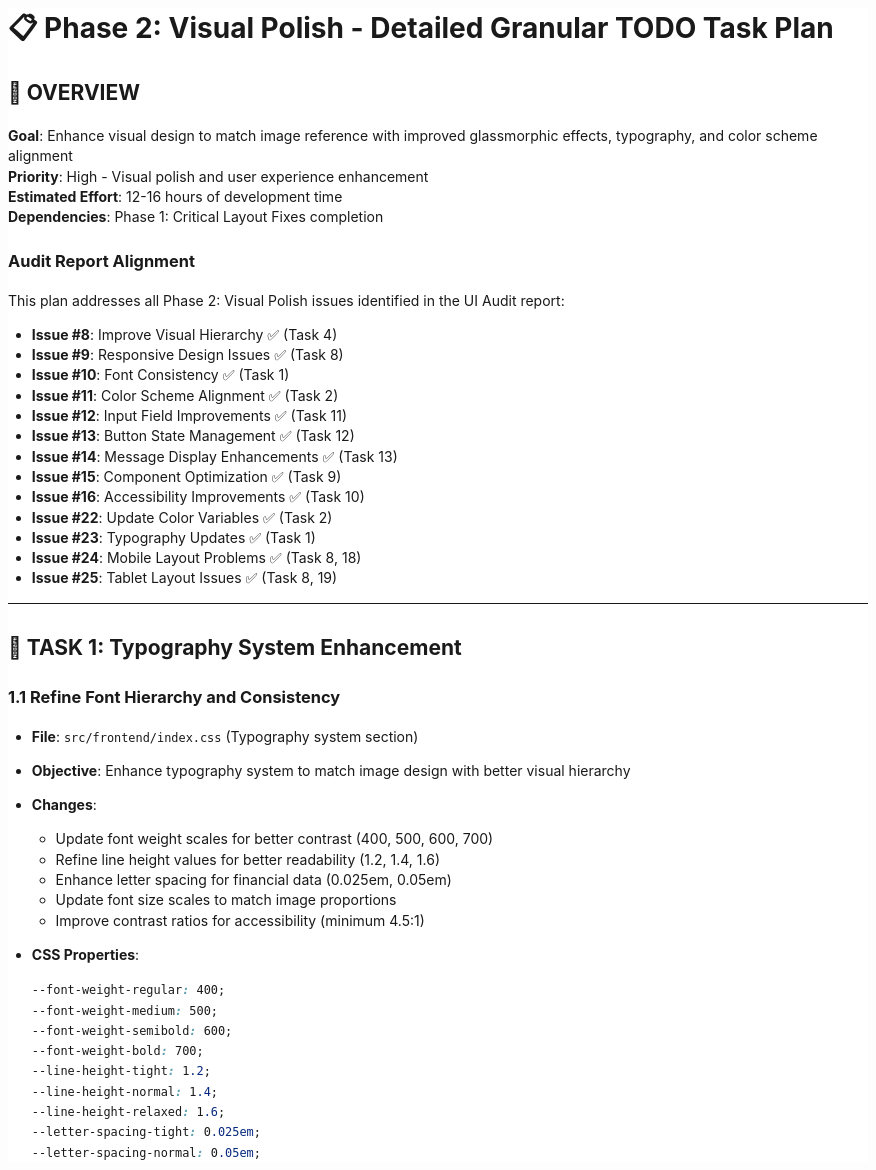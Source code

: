 # 📋 **Phase 2: Visual Polish - Detailed Granular TODO Task Plan**

## 🎯 **OVERVIEW**

**Goal**: Enhance visual design to match image reference with improved glassmorphic effects, typography, and color scheme alignment  
**Priority**: High - Visual polish and user experience enhancement  
**Estimated Effort**: 12-16 hours of development time  
**Dependencies**: Phase 1: Critical Layout Fixes completion

### **Audit Report Alignment**

This plan addresses all Phase 2: Visual Polish issues identified in the UI Audit report:

- **Issue #8**: Improve Visual Hierarchy ✅ (Task 4)
- **Issue #9**: Responsive Design Issues ✅ (Task 8)
- **Issue #10**: Font Consistency ✅ (Task 1)
- **Issue #11**: Color Scheme Alignment ✅ (Task 2)
- **Issue #12**: Input Field Improvements ✅ (Task 11)
- **Issue #13**: Button State Management ✅ (Task 12)
- **Issue #14**: Message Display Enhancements ✅ (Task 13)
- **Issue #15**: Component Optimization ✅ (Task 9)
- **Issue #16**: Accessibility Improvements ✅ (Task 10)
- **Issue #22**: Update Color Variables ✅ (Task 2)
- **Issue #23**: Typography Updates ✅ (Task 1)
- **Issue #24**: Mobile Layout Problems ✅ (Task 8, 18)
- **Issue #25**: Tablet Layout Issues ✅ (Task 8, 19)

---

## 📝 **TASK 1: Typography System Enhancement**

### **1.1 Refine Font Hierarchy and Consistency**

- **File**: `src/frontend/index.css` (Typography system section)
- **Objective**: Enhance typography system to match image design with better visual hierarchy
- **Changes**:
  - Update font weight scales for better contrast (400, 500, 600, 700)
  - Refine line height values for better readability (1.2, 1.4, 1.6)
  - Enhance letter spacing for financial data (0.025em, 0.05em)
  - Update font size scales to match image proportions
  - Improve contrast ratios for accessibility (minimum 4.5:1)
- **CSS Properties**:

  ```css
  --font-weight-regular: 400;
  --font-weight-medium: 500;
  --font-weight-semibold: 600;
  --font-weight-bold: 700;
  --line-height-tight: 1.2;
  --line-height-normal: 1.4;
  --line-height-relaxed: 1.6;
  --letter-spacing-tight: 0.025em;
  --letter-spacing-normal: 0.05em;
  ```
